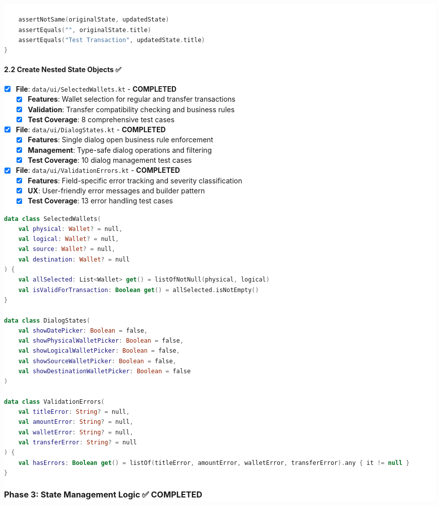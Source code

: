 ```kotlin

    assertNotSame(originalState, updatedState)
    assertEquals("", originalState.title)
    assertEquals("Test Transaction", updatedState.title)
}
```

#### 2.2 Create Nested State Objects ✅
- [x] **File**: `data/ui/SelectedWallets.kt` - **COMPLETED**
  - [x] **Features**: Wallet selection for regular and transfer transactions
  - [x] **Validation**: Transfer compatibility checking and business rules
  - [x] **Test Coverage**: 8 comprehensive test cases
- [x] **File**: `data/ui/DialogStates.kt` - **COMPLETED**
  - [x] **Features**: Single dialog open business rule enforcement
  - [x] **Management**: Type-safe dialog operations and filtering
  - [x] **Test Coverage**: 10 dialog management test cases
- [x] **File**: `data/ui/ValidationErrors.kt` - **COMPLETED**
  - [x] **Features**: Field-specific error tracking and severity classification
  - [x] **UX**: User-friendly error messages and builder pattern
  - [x] **Test Coverage**: 13 error handling test cases

```kotlin
data class SelectedWallets(
    val physical: Wallet? = null,
    val logical: Wallet? = null,
    val source: Wallet? = null,
    val destination: Wallet? = null
) {
    val allSelected: List<Wallet> get() = listOfNotNull(physical, logical)
    val isValidForTransaction: Boolean get() = allSelected.isNotEmpty()
}

data class DialogStates(
    val showDatePicker: Boolean = false,
    val showPhysicalWalletPicker: Boolean = false,
    val showLogicalWalletPicker: Boolean = false,
    val showSourceWalletPicker: Boolean = false,
    val showDestinationWalletPicker: Boolean = false
)

data class ValidationErrors(
    val titleError: String? = null,
    val amountError: String? = null,
    val walletError: String? = null,
    val transferError: String? = null
) {
    val hasErrors: Boolean get() = listOf(titleError, amountError, walletError, transferError).any { it != null }
}
```

### Phase 3: State Management Logic ✅ **COMPLETED**
